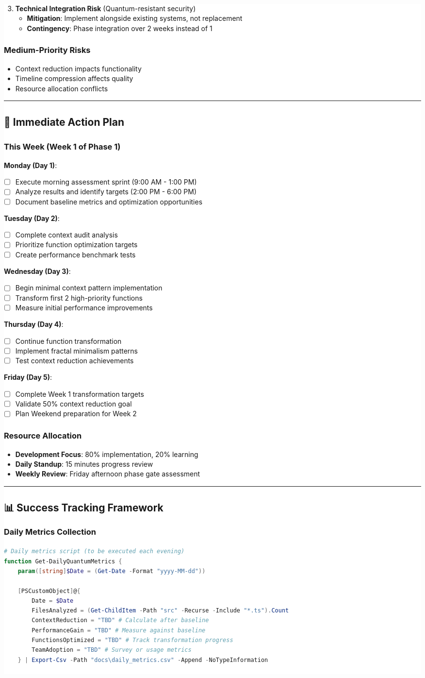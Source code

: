 3. **Technical Integration Risk** (Quantum-resistant security)
   - **Mitigation**: Implement alongside existing systems, not replacement
   - **Contingency**: Phase integration over 2 weeks instead of 1

### Medium-Priority Risks
- Context reduction impacts functionality
- Timeline compression affects quality
- Resource allocation conflicts

---

## 🎯 Immediate Action Plan

### This Week (Week 1 of Phase 1)

**Monday (Day 1)**:
- [ ] Execute morning assessment sprint (9:00 AM - 1:00 PM)
- [ ] Analyze results and identify targets (2:00 PM - 6:00 PM)
- [ ] Document baseline metrics and optimization opportunities

**Tuesday (Day 2)**:
- [ ] Complete context audit analysis
- [ ] Prioritize function optimization targets
- [ ] Create performance benchmark tests

**Wednesday (Day 3)**:
- [ ] Begin minimal context pattern implementation
- [ ] Transform first 2 high-priority functions
- [ ] Measure initial performance improvements

**Thursday (Day 4)**:
- [ ] Continue function transformation
- [ ] Implement fractal minimalism patterns
- [ ] Test context reduction achievements

**Friday (Day 5)**:
- [ ] Complete Week 1 transformation targets
- [ ] Validate 50% context reduction goal
- [ ] Plan Weekend preparation for Week 2

### Resource Allocation
- **Development Focus**: 80% implementation, 20% learning
- **Daily Standup**: 15 minutes progress review
- **Weekly Review**: Friday afternoon phase gate assessment

---

## 📊 Success Tracking Framework

### Daily Metrics Collection
```powershell
# Daily metrics script (to be executed each evening)
function Get-DailyQuantumMetrics {
    param([string]$Date = (Get-Date -Format "yyyy-MM-dd"))
    
    [PSCustomObject]@{
        Date = $Date
        FilesAnalyzed = (Get-ChildItem -Path "src" -Recurse -Include "*.ts").Count
        ContextReduction = "TBD" # Calculate after baseline
        PerformanceGain = "TBD" # Measure against baseline
        FunctionsOptimized = "TBD" # Track transformation progress
        TeamAdoption = "TBD" # Survey or usage metrics
    } | Export-Csv -Path "docs\daily_metrics.csv" -Append -NoTypeInformation
    
```